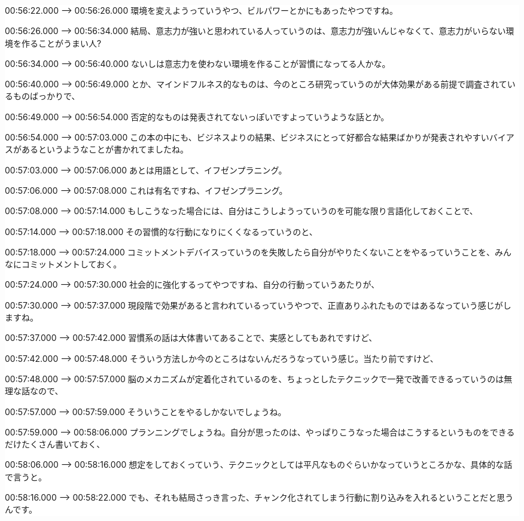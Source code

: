 00:56:22.000 --> 00:56:26.000
環境を変えようっていうやつ、ビルパワーとかにもあったやつですね。

00:56:26.000 --> 00:56:34.000
結局、意志力が強いと思われている人っていうのは、意志力が強いんじゃなくて、意志力がいらない環境を作ることがうまい人?

00:56:34.000 --> 00:56:40.000
ないしは意志力を使わない環境を作ることが習慣になってる人かな。

00:56:40.000 --> 00:56:49.000
とか、マインドフルネス的なものは、今のところ研究っていうのが大体効果がある前提で調査されているものばっかりで、

00:56:49.000 --> 00:56:54.000
否定的なものは発表されてないっぽいですよっていうような話とか。

00:56:54.000 --> 00:57:03.000
この本の中にも、ビジネスよりの結果、ビジネスにとって好都合な結果ばかりが発表されやすいバイアスがあるというようなことが書かれてましたね。

00:57:03.000 --> 00:57:06.000
あとは用語として、イフゼンプラニング。

00:57:06.000 --> 00:57:08.000
これは有名ですね、イフゼンプラニング。

00:57:08.000 --> 00:57:14.000
もしこうなった場合には、自分はこうしようっていうのを可能な限り言語化しておくことで、

00:57:14.000 --> 00:57:18.000
その習慣的な行動になりにくくなるっていうのと、

00:57:18.000 --> 00:57:24.000
コミットメントデバイスっていうのを失敗したら自分がやりたくないことをやるっていうことを、みんなにコミットメントしておく。

00:57:24.000 --> 00:57:30.000
社会的に強化するってやつですね、自分の行動っていうあたりが、

00:57:30.000 --> 00:57:37.000
現段階で効果があると言われているっていうやつで、正直ありふれたものではあるなっていう感じがしますね。

00:57:37.000 --> 00:57:42.000
習慣系の話は大体書いてあることで、実感としてもあれですけど、

00:57:42.000 --> 00:57:48.000
そういう方法しか今のところはないんだろうなっていう感じ。当たり前ですけど、

00:57:48.000 --> 00:57:57.000
脳のメカニズムが定着化されているのを、ちょっとしたテクニックで一発で改善できるっていうのは無理な話なので、

00:57:57.000 --> 00:57:59.000
そういうことをやるしかないでしょうね。

00:57:59.000 --> 00:58:06.000
プランニングでしょうね。自分が思ったのは、やっぱりこうなった場合はこうするというものをできるだけたくさん書いておく、

00:58:06.000 --> 00:58:16.000
想定をしておくっていう、テクニックとしては平凡なものぐらいかなっていうところかな、具体的な話で言うと。

00:58:16.000 --> 00:58:22.000
でも、それも結局さっき言った、チャンク化されてしまう行動に割り込みを入れるということだと思うんです。
